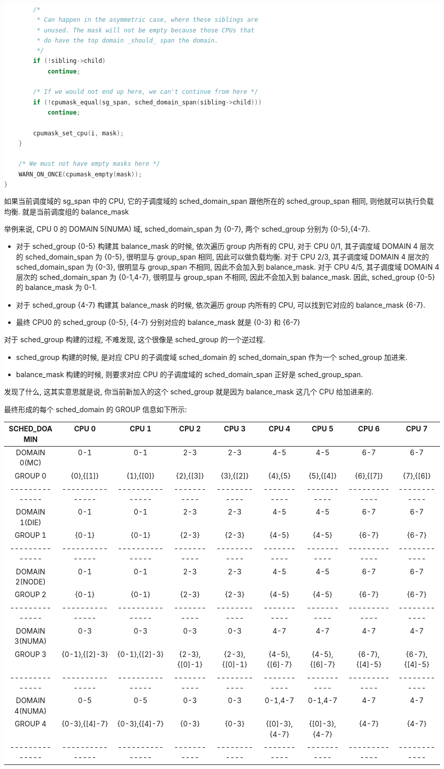 ```cpp
        /*
         * Can happen in the asymmetric case, where these siblings are
         * unused. The mask will not be empty because those CPUs that
         * do have the top domain _should_ span the domain.
         */
        if (!sibling->child)
            continue;

        /* If we would not end up here, we can't continue from here */
        if (!cpumask_equal(sg_span, sched_domain_span(sibling->child)))
            continue;

        cpumask_set_cpu(i, mask);
    }

    /* We must not have empty masks here */
    WARN_ON_ONCE(cpumask_empty(mask));
}
```

如果当前调度域的 sg_span 中的 CPU, 它的子调度域的 sched_domain_span 跟他所在的 sched_group_span 相同, 则他就可以执行负载均衡. 就是当前调度组的 balance_mask


举例来说, CPU 0 的 DOMAIN 5(NUMA) 域, sched_domain_span 为 {0-7}, 两个 sched_group 分别为 {0-5},{4-7}.

*   对于 sched_group {0-5} 构建其 balance_mask 的时候, 依次遍历 group 内所有的 CPU,
    对于 CPU 0/1, 其子调度域 DOMAIN 4 层次的 sched_domain_span 为 {0-5}, 很明显与 group_span 相同, 因此可以做负载均衡.
    对于 CPU 2/3, 其子调度域 DOMAIN 4 层次的 sched_domain_span 为 {0-3}, 很明显与 group_span 不相同, 因此不会加入到 balance_mask.
    对于 CPU 4/5, 其子调度域 DOMAIN 4 层次的 sched_domain_span 为 {0-1,4-7}, 很明显与 group_span 不相同, 因此不会加入到 balance_mask.
    因此, sched_group {0-5} 的 balance_mask 为  0-1.

*   对于 sched_group {4-7} 构建其 balance_mask 的时候, 依次遍历 group 内所有的 CPU, 可以找到它对应的 balance_mask {6-7}.

*   最终 CPU0 的 sched_group {0-5}, {4-7} 分别对应的 balance_mask 就是 {0-3} 和 {6-7}

对于 sched_group 构建的过程, 不难发现, 这个很像是 sched_group 的一个逆过程.

*   sched_group 构建的时候, 是对应 CPU 的子调度域 sched_domain 的 sched_domain_span 作为一个 sched_group 加进来.

*   balance_mask 构建的时候, 则要求对应 CPU 的子调度域的 sched_domain_span 正好是 sched_group_span.

发现了什么, 这其实意思就是说, 你当前新加入的这个 sched_group 就是因为 balance_mask 这几个 CPU 给加进来的.

最终形成的每个 sched_domain 的 GROUP 信息如下所示:

| SCHED_DOAMIN |     CPU  0    |     CPU 1     |   CPU 2   |    CPU 3   |   CPU 4   |   CPU 5   |    CPU 6    |    CPU 7   |
|:------------:|:-------------:|:-------------:|:---------:|:----------:|:---------:|:---------:|:-----------:|:----------:|
|DOMAIN  0(MC) |      0-1      |      0-1      |    2-3    |    2-3     |    4-5    |    4-5    |     6-7     |    6-7     |
|   GROUP   0  |   {0},{[1]}   |   {1},{[0]}   | {2},{[3]} |  {3},{[2]} |  {4},{5}  | {5},{[4]} |  {6},{[7]}  |  {7},{[6]} |
|--------------|---------------|---------------|-----------|------------|-----------|-----------|-------------|------------|
|DOMAIN  1(DIE)|      0-1      |      0-1      |    2-3    |    2-3     |    4-5    |    4-5    |     6-7     |    6-7     |
|   GROUP   1  |     {0-1}     |     {0-1}     |   {2-3}   |   {2-3}    |   {4-5}   |   {4-5}   |    {6-7}    |   {6-7}    |
|--------------|---------------|---------------|-----------|------------|-----------|-----------|-------------|------------|
|DOMAIN 2(NODE)|      0-1      |      0-1      |    2-3    |    2-3     |    4-5    |    4-5    |     6-7     |    6-7     |
|   GROUP   2  |     {0-1}     |     {0-1}     |   {2-3}   |   {2-3}    |   {4-5}   |   {4-5}   |    {6-7}    |   {6-7}    |
|--------------|---------------|---------------|-----------|------------|-----------|-----------|-------------|------------|
|DOMAIN 3(NUMA)|      0-3      |      0-3      |    0-3    |    0-3     |    4-7    |    4-7    |     4-7     |    4-7     |
|   GROUP   3  | {0-1},{[2]-3} | {0-1},{[2]-3} | {2-3},{[0]-1} | {2-3},{[0]-1} | {4-5},{[6]-7} | {4-5},{[6]-7} | {6-7},{[4]-5} | {6-7},{[4]-5} |
|--------------|---------------|---------------|-----------|------------|-----------|-----------|-------------|------------|
|DOMAIN 4(NUMA)|      0-5      |      0-5      |    0-3    |    0-3     |  0-1,4-7  |  0-1,4-7  |     4-7     |    4-7     |
|   GROUP   4  | {0-3},{[4]-7} | {0-3},{[4]-7} |   {0-3}   |   {0-3}    | {[0]-3},{4-7} | {[0]-3},{4-7} |    {4-7}    |   {4-7}    |
|--------------|---------------|---------------|-----------|------------|-----------|-----------|-------------|------------|